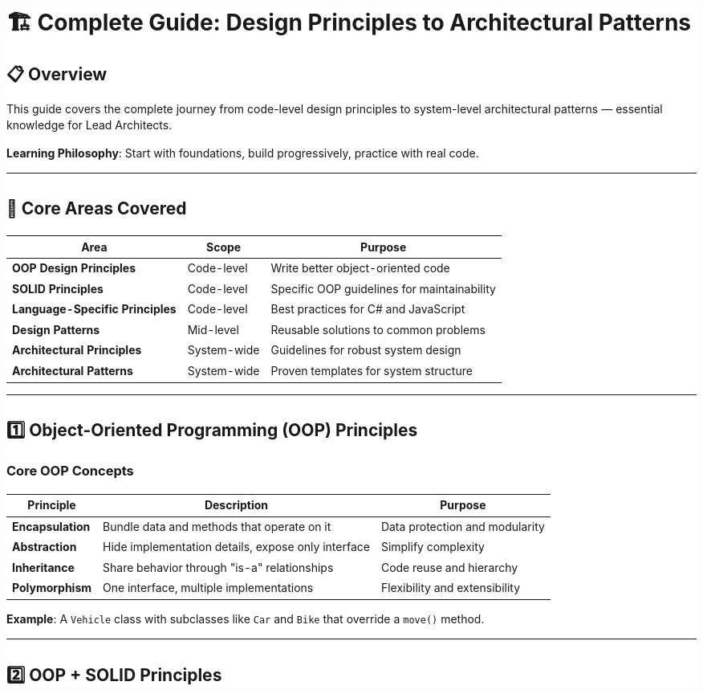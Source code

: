 # 🏗️ Complete Guide: Design Principles to Architectural Patterns

## 📋 **Overview**

This guide covers the complete journey from code-level design principles to system-level architectural patterns — essential knowledge for Lead Architects.

**Learning Philosophy**: Start with foundations, build progressively, practice with real code.

---

## 🎯 **Core Areas Covered**

| Area                             | Scope       | Purpose                                     |
| -------------------------------- | ----------- | ------------------------------------------- |
| **OOP Design Principles**        | Code-level  | Write better object-oriented code           |
| **SOLID Principles**             | Code-level  | Specific OOP guidelines for maintainability |
| **Language-Specific Principles** | Code-level  | Best practices for C# and JavaScript        |
| **Design Patterns**              | Mid-level   | Reusable solutions to common problems       |
| **Architectural Principles**     | System-wide | Guidelines for robust system design         |
| **Architectural Patterns**       | System-wide | Proven templates for system structure       |

---

## 1️⃣ **Object-Oriented Programming (OOP) Principles**

### Core OOP Concepts

| Principle         | Description                                        | Purpose                        |
| ----------------- | -------------------------------------------------- | ------------------------------ |
| **Encapsulation** | Bundle data and methods that operate on it         | Data protection and modularity |
| **Abstraction**   | Hide implementation details, expose only interface | Simplify complexity            |
| **Inheritance**   | Share behavior through "is-a" relationships        | Code reuse and hierarchy       |
| **Polymorphism**  | One interface, multiple implementations            | Flexibility and extensibility  |

**Example**: A `Vehicle` class with subclasses like `Car` and `Bike` that override a `move()` method.

---

## 2️⃣ **OOP + SOLID Principles**
